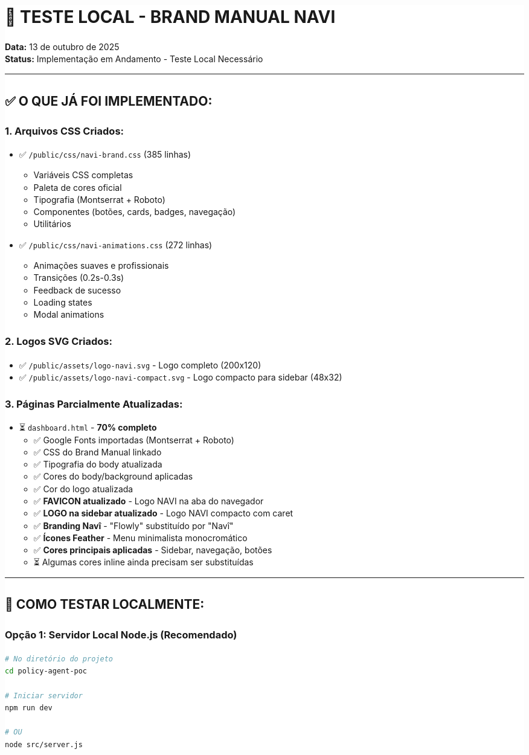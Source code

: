 # 🎨 TESTE LOCAL - BRAND MANUAL NAVI

**Data:** 13 de outubro de 2025  
**Status:** Implementação em Andamento - Teste Local Necessário

---

## ✅ O QUE JÁ FOI IMPLEMENTADO:

### **1. Arquivos CSS Criados:**
- ✅ `/public/css/navi-brand.css` (385 linhas)
  - Variáveis CSS completas
  - Paleta de cores oficial
  - Tipografia (Montserrat + Roboto)
  - Componentes (botões, cards, badges, navegação)
  - Utilitários

- ✅ `/public/css/navi-animations.css` (272 linhas)
  - Animações suaves e profissionais
  - Transições (0.2s-0.3s)
  - Feedback de sucesso
  - Loading states
  - Modal animations

### **2. Logos SVG Criados:**
- ✅ `/public/assets/logo-navi.svg` - Logo completo (200x120)
- ✅ `/public/assets/logo-navi-compact.svg` - Logo compacto para sidebar (48x32)

### **3. Páginas Parcialmente Atualizadas:**
- ⏳ `dashboard.html` - **70% completo**
  - ✅ Google Fonts importadas (Montserrat + Roboto)
  - ✅ CSS do Brand Manual linkado
  - ✅ Tipografia do body atualizada
  - ✅ Cores do body/background aplicadas
  - ✅ Cor do logo atualizada
  - ✅ **FAVICON atualizado** - Logo NAVI na aba do navegador
  - ✅ **LOGO na sidebar atualizado** - Logo NAVI compacto com caret
  - ✅ **Branding Navî** - "Flowly" substituído por "Navî"
  - ✅ **Ícones Feather** - Menu minimalista monocromático
  - ✅ **Cores principais aplicadas** - Sidebar, navegação, botões
  - ⏳ Algumas cores inline ainda precisam ser substituídas

---

## 🧪 COMO TESTAR LOCALMENTE:

### **Opção 1: Servidor Local Node.js** (Recomendado)

```bash
# No diretório do projeto
cd policy-agent-poc

# Iniciar servidor
npm run dev

# OU
node src/server.js
```
